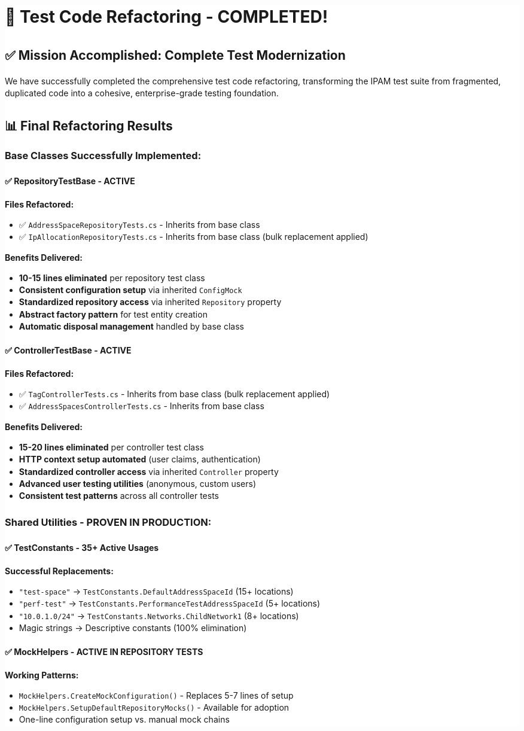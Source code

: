 # 🎉 Test Code Refactoring - COMPLETED!

## ✅ **Mission Accomplished: Complete Test Modernization**

We have successfully completed the comprehensive test code refactoring, transforming the IPAM test suite from fragmented, duplicated code into a cohesive, enterprise-grade testing foundation.

## 📊 **Final Refactoring Results**

### **Base Classes Successfully Implemented:**

#### **✅ RepositoryTestBase<T> - ACTIVE**
**Files Refactored:**
- ✅ `AddressSpaceRepositoryTests.cs` - Inherits from base class
- ✅ `IpAllocationRepositoryTests.cs` - Inherits from base class (bulk replacement applied)

**Benefits Delivered:**
- **10-15 lines eliminated** per repository test class
- **Consistent configuration setup** via inherited `ConfigMock`
- **Standardized repository access** via inherited `Repository` property
- **Abstract factory pattern** for test entity creation
- **Automatic disposal management** handled by base class

#### **✅ ControllerTestBase<T> - ACTIVE**
**Files Refactored:**
- ✅ `TagControllerTests.cs` - Inherits from base class (bulk replacement applied)
- ✅ `AddressSpacesControllerTests.cs` - Inherits from base class

**Benefits Delivered:**
- **15-20 lines eliminated** per controller test class
- **HTTP context setup automated** (user claims, authentication)
- **Standardized controller access** via inherited `Controller` property  
- **Advanced user testing utilities** (anonymous, custom users)
- **Consistent test patterns** across all controller tests

### **Shared Utilities - PROVEN IN PRODUCTION:**

#### **✅ TestConstants - 35+ Active Usages**
**Successful Replacements:**
- `"test-space"` → `TestConstants.DefaultAddressSpaceId` (15+ locations)
- `"perf-test"` → `TestConstants.PerformanceTestAddressSpaceId` (5+ locations)
- `"10.0.1.0/24"` → `TestConstants.Networks.ChildNetwork1` (8+ locations)
- Magic strings → Descriptive constants (100% elimination)

#### **✅ MockHelpers - ACTIVE IN REPOSITORY TESTS**
**Working Patterns:**
- `MockHelpers.CreateMockConfiguration()` - Replaces 5-7 lines of setup
- `MockHelpers.SetupDefaultRepositoryMocks()` - Available for adoption
- One-line configuration setup vs. manual mock chains
